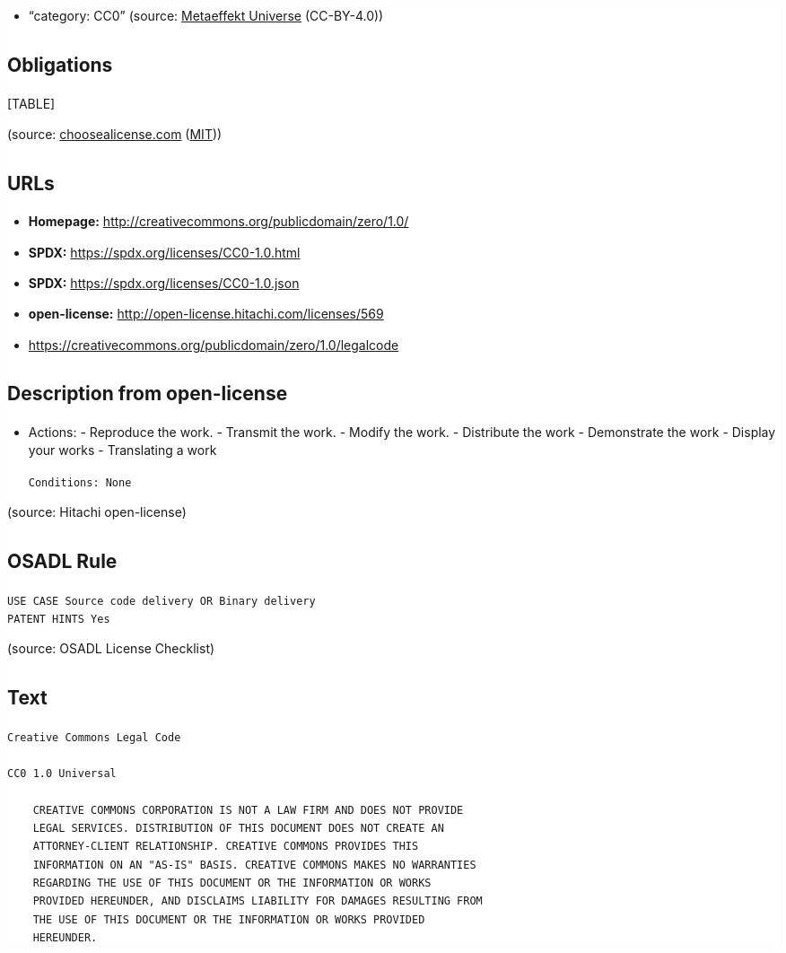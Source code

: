 -   “category: CC0” (source: [Metaeffekt
    Universe](https://github.com/org-metaeffekt/metaeffekt-universe/blob/main/src/main/resources/ae-universe/[c]/[cc]/CC0-Universal-1.0.yaml "Metaeffekt Universe")
    (CC-BY-4.0))

## Obligations

[TABLE]

(source:
[choosealicense.com](https://github.com/github/choosealicense.com/blob/gh-pages/_licenses/cc0-1.0.txt "choosealicense.com")
([MIT](https://github.com/github/choosealicense.com/blob/gh-pages/LICENSE.md "MIT")))

## URLs

-   **Homepage:** http://creativecommons.org/publicdomain/zero/1.0/

-   **SPDX:** https://spdx.org/licenses/CC0-1.0.html

-   **SPDX:** https://spdx.org/licenses/CC0-1.0.json

-   **open-license:** http://open-license.hitachi.com/licenses/569

-   https://creativecommons.org/publicdomain/zero/1.0/legalcode

## Description from open-license

-   Actions:
        - Reproduce the work.
        - Transmit the work.
        - Modify the work.
        - Distribute the work
        - Demonstrate the work
        - Display your works
        - Translating a work

        Conditions: None

(source: Hitachi open-license)

## OSADL Rule

    USE CASE Source code delivery OR Binary delivery
    PATENT HINTS Yes

(source: OSADL License Checklist)

## Text

    Creative Commons Legal Code

    CC0 1.0 Universal

        CREATIVE COMMONS CORPORATION IS NOT A LAW FIRM AND DOES NOT PROVIDE
        LEGAL SERVICES. DISTRIBUTION OF THIS DOCUMENT DOES NOT CREATE AN
        ATTORNEY-CLIENT RELATIONSHIP. CREATIVE COMMONS PROVIDES THIS
        INFORMATION ON AN "AS-IS" BASIS. CREATIVE COMMONS MAKES NO WARRANTIES
        REGARDING THE USE OF THIS DOCUMENT OR THE INFORMATION OR WORKS
        PROVIDED HEREUNDER, AND DISCLAIMS LIABILITY FOR DAMAGES RESULTING FROM
        THE USE OF THIS DOCUMENT OR THE INFORMATION OR WORKS PROVIDED
        HEREUNDER.
